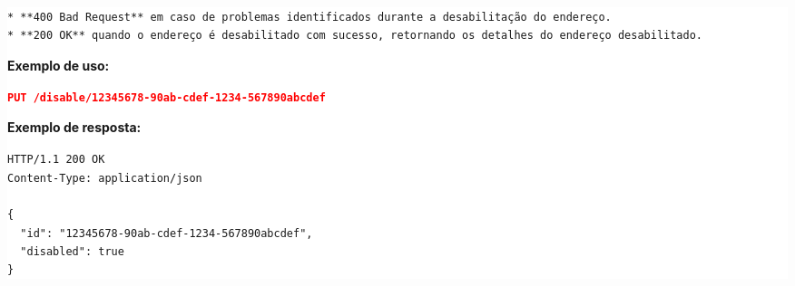 	* **400 Bad Request** em caso de problemas identificados durante a desabilitação do endereço.
	* **200 OK** quando o endereço é desabilitado com sucesso, retornando os detalhes do endereço desabilitado.

**Exemplo de uso:**

```json
PUT /disable/12345678-90ab-cdef-1234-567890abcdef
```


**Exemplo de resposta:**

```http
HTTP/1.1 200 OK
Content-Type: application/json

{
  "id": "12345678-90ab-cdef-1234-567890abcdef",
  "disabled": true
}
```
